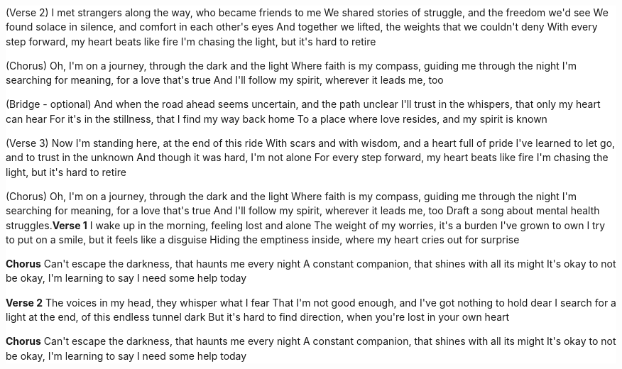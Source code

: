 (Verse 2)
I met strangers along the way, who became friends to me
We shared stories of struggle, and the freedom we'd see
We found solace in silence, and comfort in each other's eyes
And together we lifted, the weights that we couldn't deny
With every step forward, my heart beats like fire
I'm chasing the light, but it's hard to retire

(Chorus)
Oh, I'm on a journey, through the dark and the light
Where faith is my compass, guiding me through the night
I'm searching for meaning, for a love that's true
And I'll follow my spirit, wherever it leads me, too

(Bridge - optional)
And when the road ahead seems uncertain, and the path unclear
I'll trust in the whispers, that only my heart can hear
For it's in the stillness, that I find my way back home
To a place where love resides, and my spirit is known

(Verse 3)
Now I'm standing here, at the end of this ride
With scars and with wisdom, and a heart full of pride
I've learned to let go, and to trust in the unknown
And though it was hard, I'm not alone
For every step forward, my heart beats like fire
I'm chasing the light, but it's hard to retire

(Chorus)
Oh, I'm on a journey, through the dark and the light
Where faith is my compass, guiding me through the night
I'm searching for meaning, for a love that's true
And I'll follow my spirit, wherever it leads me, too<end>
Draft a song about mental health struggles.<start>**Verse 1**
I wake up in the morning, feeling lost and alone
The weight of my worries, it's a burden I've grown to own
I try to put on a smile, but it feels like a disguise
Hiding the emptiness inside, where my heart cries out for surprise

**Chorus**
Can't escape the darkness, that haunts me every night
A constant companion, that shines with all its might
It's okay to not be okay, I'm learning to say
I need some help today

**Verse 2**
The voices in my head, they whisper what I fear
That I'm not good enough, and I've got nothing to hold dear
I search for a light at the end, of this endless tunnel dark
But it's hard to find direction, when you're lost in your own heart

**Chorus**
Can't escape the darkness, that haunts me every night
A constant companion, that shines with all its might
It's okay to not be okay, I'm learning to say
I need some help today
